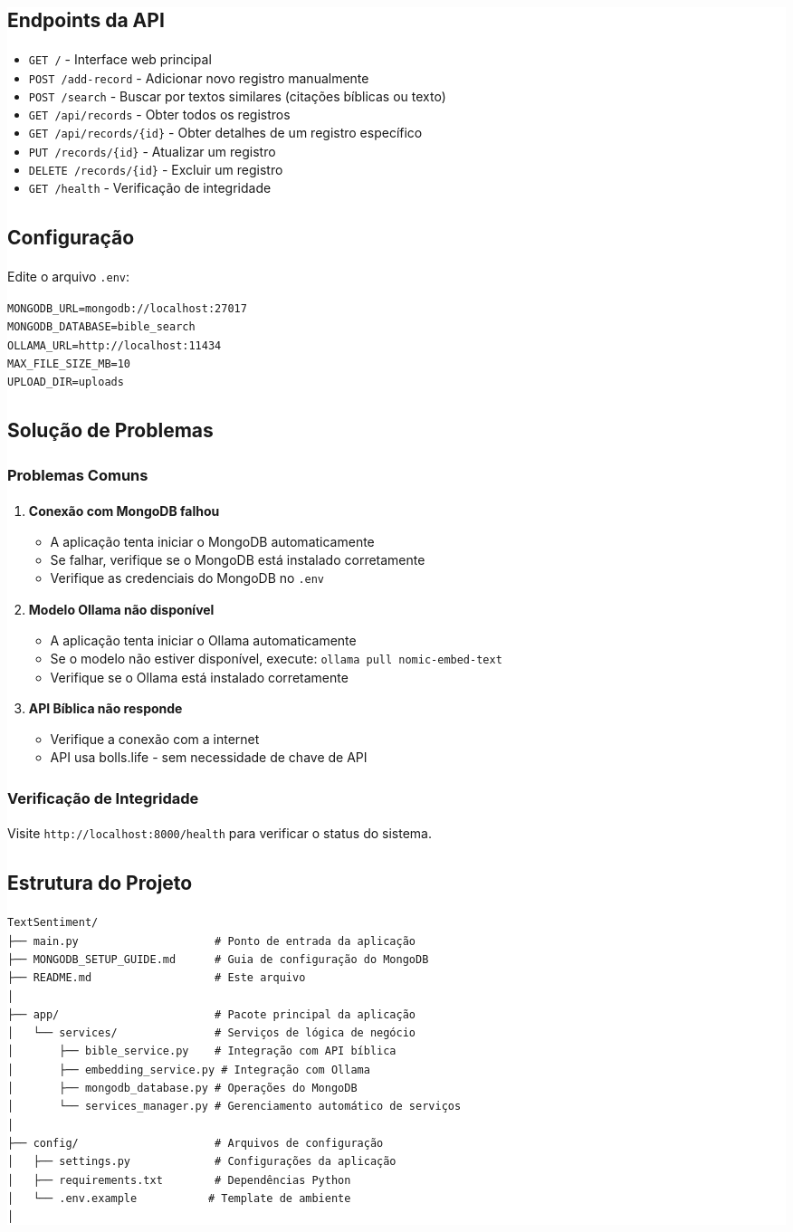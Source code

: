 ## Endpoints da API

- `GET /` - Interface web principal
- `POST /add-record` - Adicionar novo registro manualmente
- `POST /search` - Buscar por textos similares (citações bíblicas ou texto)
- `GET /api/records` - Obter todos os registros
- `GET /api/records/{id}` - Obter detalhes de um registro específico
- `PUT /records/{id}` - Atualizar um registro
- `DELETE /records/{id}` - Excluir um registro
- `GET /health` - Verificação de integridade

## Configuração

Edite o arquivo `.env`:
```env
MONGODB_URL=mongodb://localhost:27017
MONGODB_DATABASE=bible_search
OLLAMA_URL=http://localhost:11434
MAX_FILE_SIZE_MB=10
UPLOAD_DIR=uploads
```

## Solução de Problemas

### Problemas Comuns

1. **Conexão com MongoDB falhou**
   - A aplicação tenta iniciar o MongoDB automaticamente
   - Se falhar, verifique se o MongoDB está instalado corretamente
   - Verifique as credenciais do MongoDB no `.env`

2. **Modelo Ollama não disponível**
   - A aplicação tenta iniciar o Ollama automaticamente
   - Se o modelo não estiver disponível, execute: `ollama pull nomic-embed-text`
   - Verifique se o Ollama está instalado corretamente

3. **API Bíblica não responde**
   - Verifique a conexão com a internet
   - API usa bolls.life - sem necessidade de chave de API

### Verificação de Integridade
Visite `http://localhost:8000/health` para verificar o status do sistema.

## Estrutura do Projeto

```
TextSentiment/
├── main.py                     # Ponto de entrada da aplicação
├── MONGODB_SETUP_GUIDE.md      # Guia de configuração do MongoDB
├── README.md                   # Este arquivo
│
├── app/                        # Pacote principal da aplicação
│   └── services/               # Serviços de lógica de negócio
│       ├── bible_service.py    # Integração com API bíblica
│       ├── embedding_service.py # Integração com Ollama
│       ├── mongodb_database.py # Operações do MongoDB
│       └── services_manager.py # Gerenciamento automático de serviços
│
├── config/                     # Arquivos de configuração
│   ├── settings.py             # Configurações da aplicação
│   ├── requirements.txt        # Dependências Python
│   └── .env.example           # Template de ambiente
│
```